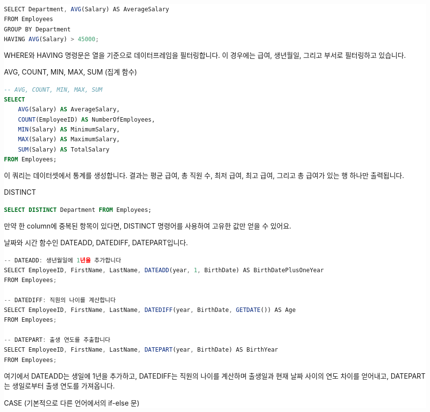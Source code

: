 ```js
SELECT Department, AVG(Salary) AS AverageSalary
FROM Employees
GROUP BY Department
HAVING AVG(Salary) > 45000;
```

WHERE와 HAVING 명령문은 열을 기준으로 데이터프레임을 필터링합니다. 이 경우에는 급여, 생년월일, 그리고 부서로 필터링하고 있습니다.

AVG, COUNT, MIN, MAX, SUM (집계 함수)

<div class="content-ad"></div>

```sql
-- AVG, COUNT, MIN, MAX, SUM
SELECT
    AVG(Salary) AS AverageSalary,
    COUNT(EmployeeID) AS NumberOfEmployees,
    MIN(Salary) AS MinimumSalary,
    MAX(Salary) AS MaximumSalary,
    SUM(Salary) AS TotalSalary
FROM Employees;

```

이 쿼리는 데이터셋에서 통계를 생성합니다. 결과는 평균 급여, 총 직원 수, 최저 급여, 최고 급여, 그리고 총 급여가 있는 행 하나만 출력됩니다.

DISTINCT

```sql
SELECT DISTINCT Department FROM Employees;
```

<div class="content-ad"></div>

만약 한 column에 중복된 항목이 있다면, DISTINCT 명령어를 사용하여 고유한 값만 얻을 수 있어요.

날짜와 시간 함수인 DATEADD, DATEDIFF, DATEPART입니다.

```js
-- DATEADD: 생년월일에 1년을 추가합니다
SELECT EmployeeID, FirstName, LastName, DATEADD(year, 1, BirthDate) AS BirthDatePlusOneYear
FROM Employees;

-- DATEDIFF: 직원의 나이를 계산합니다
SELECT EmployeeID, FirstName, LastName, DATEDIFF(year, BirthDate, GETDATE()) AS Age
FROM Employees;

-- DATEPART: 출생 연도를 추출합니다
SELECT EmployeeID, FirstName, LastName, DATEPART(year, BirthDate) AS BirthYear
FROM Employees;
```

여기에서 DATEADD는 생일에 1년을 추가하고, DATEDIFF는 직원의 나이를 계산하며 출생일과 현재 날짜 사이의 연도 차이를 얻어내고, DATEPART는 생일로부터 출생 연도를 가져옵니다.

<div class="content-ad"></div>

CASE (기본적으로 다른 언어에서의 if-else 문)
